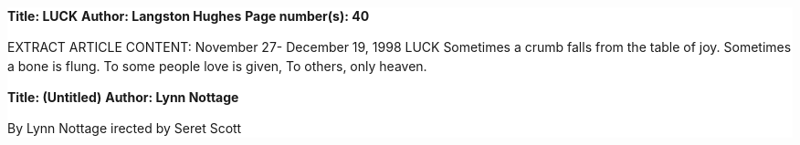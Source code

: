 
**Title: LUCK**
**Author: Langston Hughes**
**Page number(s): 40**

EXTRACT ARTICLE CONTENT:
November 27- December 19, 1998 
LUCK 
Sometimes 
a crumb falls 
from the table of joy. 
Sometimes a bone is flung. 
To some people love is given, 
To others, only heaven. 

**Title: (Untitled)**
**Author: Lynn Nottage**

By Lynn Nottage 
irected by Seret Scott 
